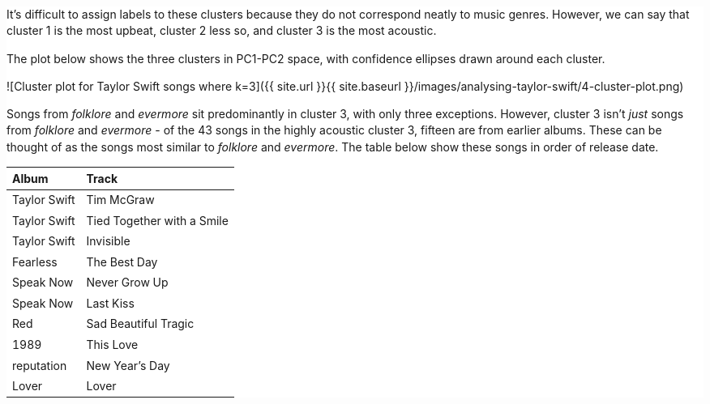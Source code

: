 It’s difficult to assign labels to these clusters because they do not
correspond neatly to music genres. However, we can say that cluster 1 is
the most upbeat, cluster 2 less so, and cluster 3 is the most acoustic.

The plot below shows the three clusters in PC1-PC2 space, with
confidence ellipses drawn around each cluster.

![Cluster plot for Taylor Swift songs where k=3]({{ site.url }}{{ site.baseurl }}/images/analysing-taylor-swift/4-cluster-plot.png)

Songs from *folklore* and *evermore* sit predominantly in cluster 3, with only three exceptions.
However, cluster 3 isn’t *just* songs from *folklore* and *evermore* -
of the 43 songs in the highly acoustic cluster 3, fifteen are from
earlier albums. These can be thought of as the songs most similar to
*folklore* and *evermore*. The table below show these songs in order of
release date.

<table>
<thead>
<tr class="header">
<th style="text-align: left;">Album</th>
<th style="text-align: left;">Track</th>
</tr>
</thead>
<tbody>
<tr class="odd">
<td style="text-align: left;">Taylor Swift</td>
<td style="text-align: left;">Tim McGraw</td>
</tr>
<tr class="even">
<td style="text-align: left;">Taylor Swift</td>
<td style="text-align: left;">Tied Together with a Smile</td>
</tr>
<tr class="odd">
<td style="text-align: left;">Taylor Swift</td>
<td style="text-align: left;">Invisible</td>
</tr>
<tr class="even">
<td style="text-align: left;">Fearless</td>
<td style="text-align: left;">The Best Day</td>
</tr>
<tr class="odd">
<td style="text-align: left;">Speak Now</td>
<td style="text-align: left;">Never Grow Up</td>
</tr>
<tr class="even">
<td style="text-align: left;">Speak Now</td>
<td style="text-align: left;">Last Kiss</td>
</tr>
<tr class="odd">
<td style="text-align: left;">Red</td>
<td style="text-align: left;">Sad Beautiful Tragic</td>
</tr>
<tr class="even">
<td style="text-align: left;">1989</td>
<td style="text-align: left;">This Love</td>
</tr>
<tr class="odd">
<td style="text-align: left;">reputation</td>
<td style="text-align: left;">New Year’s Day</td>
</tr>
<tr class="even">
<td style="text-align: left;">Lover</td>
<td style="text-align: left;">Lover</td>
</tr>
<tr class="odd">